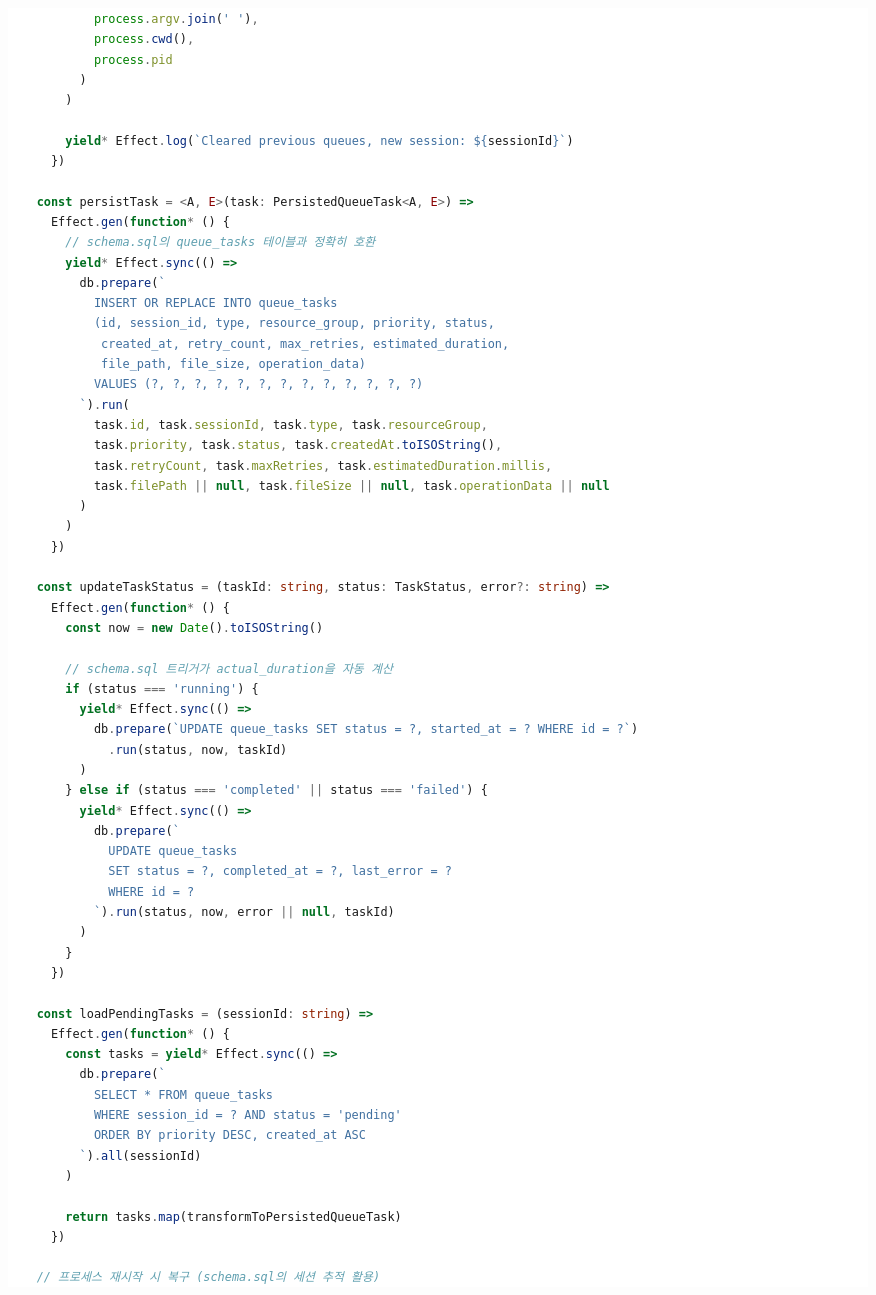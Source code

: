 ```typescript
            process.argv.join(' '),
            process.cwd(),
            process.pid
          )
        )
        
        yield* Effect.log(`Cleared previous queues, new session: ${sessionId}`)
      })
    
    const persistTask = <A, E>(task: PersistedQueueTask<A, E>) =>
      Effect.gen(function* () {
        // schema.sql의 queue_tasks 테이블과 정확히 호환
        yield* Effect.sync(() =>
          db.prepare(`
            INSERT OR REPLACE INTO queue_tasks 
            (id, session_id, type, resource_group, priority, status, 
             created_at, retry_count, max_retries, estimated_duration,
             file_path, file_size, operation_data)
            VALUES (?, ?, ?, ?, ?, ?, ?, ?, ?, ?, ?, ?, ?)
          `).run(
            task.id, task.sessionId, task.type, task.resourceGroup,
            task.priority, task.status, task.createdAt.toISOString(), 
            task.retryCount, task.maxRetries, task.estimatedDuration.millis,
            task.filePath || null, task.fileSize || null, task.operationData || null
          )
        )
      })
    
    const updateTaskStatus = (taskId: string, status: TaskStatus, error?: string) =>
      Effect.gen(function* () {
        const now = new Date().toISOString()
        
        // schema.sql 트리거가 actual_duration을 자동 계산
        if (status === 'running') {
          yield* Effect.sync(() =>
            db.prepare(`UPDATE queue_tasks SET status = ?, started_at = ? WHERE id = ?`)
              .run(status, now, taskId)
          )
        } else if (status === 'completed' || status === 'failed') {
          yield* Effect.sync(() =>
            db.prepare(`
              UPDATE queue_tasks 
              SET status = ?, completed_at = ?, last_error = ? 
              WHERE id = ?
            `).run(status, now, error || null, taskId)
          )
        }
      })
    
    const loadPendingTasks = (sessionId: string) =>
      Effect.gen(function* () {
        const tasks = yield* Effect.sync(() =>
          db.prepare(`
            SELECT * FROM queue_tasks 
            WHERE session_id = ? AND status = 'pending'
            ORDER BY priority DESC, created_at ASC
          `).all(sessionId)
        )
        
        return tasks.map(transformToPersistedQueueTask)
      })
    
    // 프로세스 재시작 시 복구 (schema.sql의 세션 추적 활용)
```